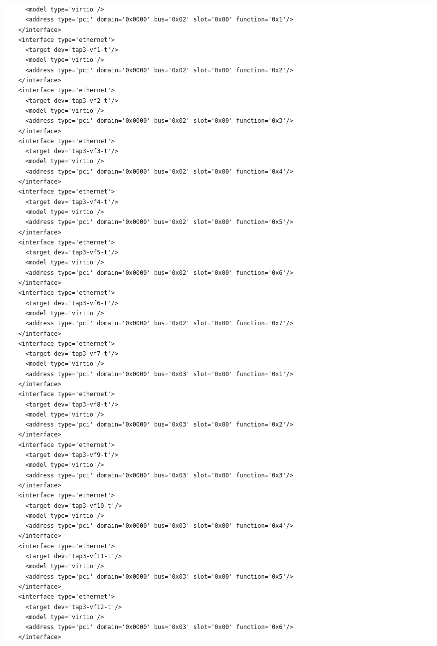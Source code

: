 ```console
      <model type='virtio'/>
      <address type='pci' domain='0x0000' bus='0x02' slot='0x00' function='0x1'/>
    </interface>
    <interface type='ethernet'>
      <target dev='tap3-vf1-t'/>
      <model type='virtio'/>
      <address type='pci' domain='0x0000' bus='0x02' slot='0x00' function='0x2'/>
    </interface>
    <interface type='ethernet'>
      <target dev='tap3-vf2-t'/>
      <model type='virtio'/>
      <address type='pci' domain='0x0000' bus='0x02' slot='0x00' function='0x3'/>
    </interface>
    <interface type='ethernet'>
      <target dev='tap3-vf3-t'/>
      <model type='virtio'/>
      <address type='pci' domain='0x0000' bus='0x02' slot='0x00' function='0x4'/>
    </interface>
    <interface type='ethernet'>
      <target dev='tap3-vf4-t'/>
      <model type='virtio'/>
      <address type='pci' domain='0x0000' bus='0x02' slot='0x00' function='0x5'/>
    </interface>
    <interface type='ethernet'>
      <target dev='tap3-vf5-t'/>
      <model type='virtio'/>
      <address type='pci' domain='0x0000' bus='0x02' slot='0x00' function='0x6'/>
    </interface>
    <interface type='ethernet'>
      <target dev='tap3-vf6-t'/>
      <model type='virtio'/>
      <address type='pci' domain='0x0000' bus='0x02' slot='0x00' function='0x7'/>
    </interface>
    <interface type='ethernet'>
      <target dev='tap3-vf7-t'/>
      <model type='virtio'/>
      <address type='pci' domain='0x0000' bus='0x03' slot='0x00' function='0x1'/>
    </interface>
    <interface type='ethernet'>
      <target dev='tap3-vf8-t'/>
      <model type='virtio'/>
      <address type='pci' domain='0x0000' bus='0x03' slot='0x00' function='0x2'/>
    </interface>
    <interface type='ethernet'>
      <target dev='tap3-vf9-t'/>
      <model type='virtio'/>
      <address type='pci' domain='0x0000' bus='0x03' slot='0x00' function='0x3'/>
    </interface>
    <interface type='ethernet'>
      <target dev='tap3-vf10-t'/>
      <model type='virtio'/>
      <address type='pci' domain='0x0000' bus='0x03' slot='0x00' function='0x4'/>
    </interface>
    <interface type='ethernet'>
      <target dev='tap3-vf11-t'/>
      <model type='virtio'/>
      <address type='pci' domain='0x0000' bus='0x03' slot='0x00' function='0x5'/>
    </interface>
    <interface type='ethernet'>
      <target dev='tap3-vf12-t'/>
      <model type='virtio'/>
      <address type='pci' domain='0x0000' bus='0x03' slot='0x00' function='0x6'/>
    </interface>
```